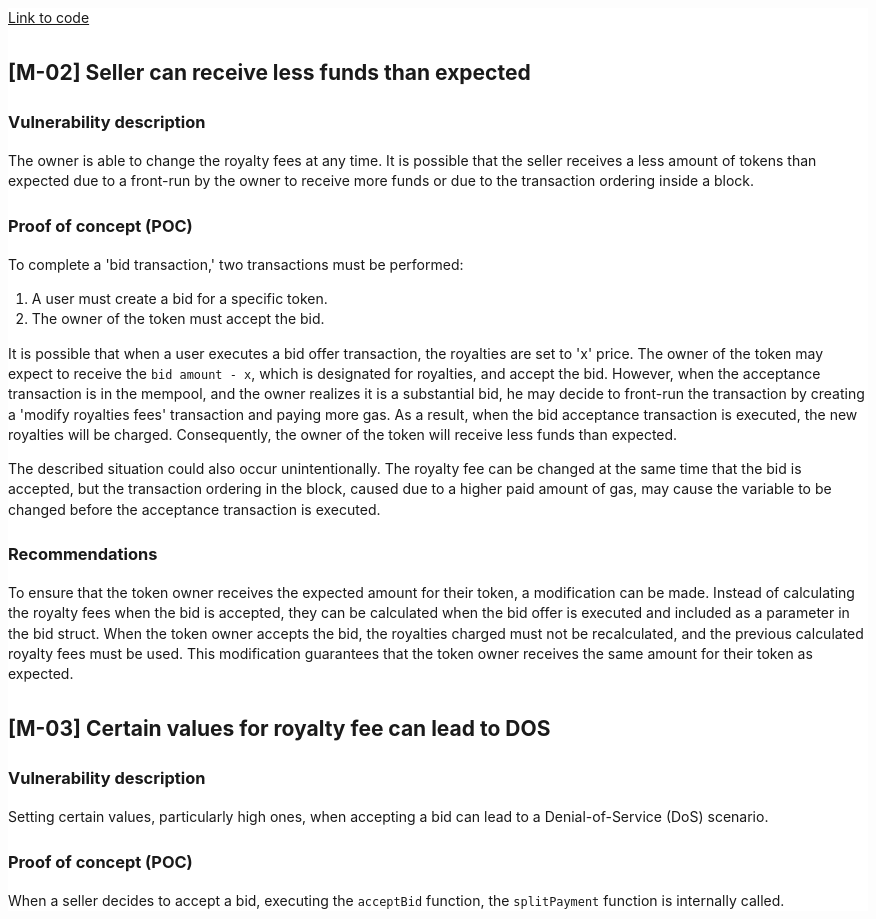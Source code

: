 [Link to code](https://github.com/minteandome/nft-espana/blob/main/contracts-project-finals/contracts/BidsNFTes.sol#L71-L74)

## <a name="M-02"></a>[M-02] Seller can receive less funds than expected

### Vulnerability description

The owner is able to change the royalty fees at any time. It is possible that the seller receives a less amount of tokens than expected due to a front-run by the owner to receive more funds or due to the transaction ordering inside a block.

### Proof of concept (POC)

To complete a 'bid transaction,' two transactions must be performed:

1. A user must create a bid for a specific token.
2. The owner of the token must accept the bid.

It is possible that when a user executes a bid offer transaction, the royalties are set to 'x' price. The owner of the token may expect to receive the `bid amount - x`, which is designated for royalties, and accept the bid. However, when the acceptance transaction is in the mempool, and the owner realizes it is a substantial bid, he may decide to front-run the transaction by creating a 'modify royalties fees' transaction and paying more gas. As a result, when the bid acceptance transaction is executed, the new royalties will be charged. Consequently, the owner of the token will receive less funds than expected.

The described situation could also occur unintentionally. The royalty fee can be changed at the same time that the bid is accepted, but the transaction ordering in the block, caused due to a higher paid amount of gas, may cause the variable to be changed before the acceptance transaction is executed.

### Recommendations

To ensure that the token owner receives the expected amount for their token, a modification can be made. Instead of calculating the royalty fees when the bid is accepted, they can be calculated when the bid offer is executed and included as a parameter in the bid struct. When the token owner accepts the bid, the royalties charged must not be recalculated, and the previous calculated royalty fees must be used. This modification guarantees that the token owner receives the same amount for their token as expected.

## <a name="M-03"></a>[M-03] Certain values for royalty fee can lead to DOS

### Vulnerability description

Setting certain values, particularly high ones, when accepting a bid can lead to a Denial-of-Service (DoS) scenario.

### Proof of concept (POC)

When a seller decides to accept a bid, executing the `acceptBid` function, the `splitPayment` function is internally called.
